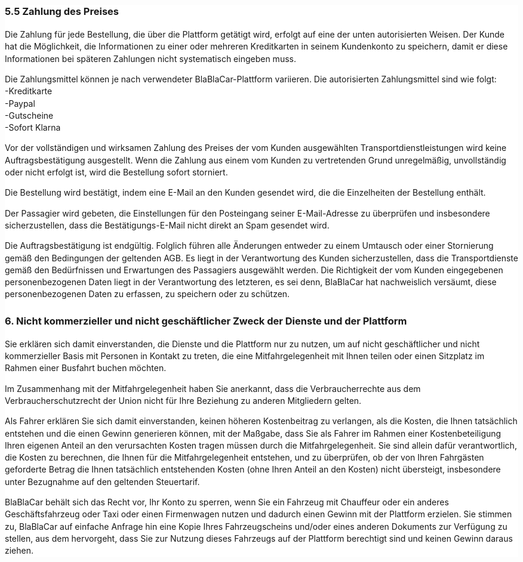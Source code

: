 ### 5.5 Zahlung des Preises

  

Die Zahlung für jede Bestellung, die über die Plattform getätigt wird, erfolgt auf eine der unten autorisierten Weisen. Der Kunde hat die Möglichkeit, die Informationen zu einer oder mehreren Kreditkarten in seinem Kundenkonto zu speichern, damit er diese Informationen bei späteren Zahlungen nicht systematisch eingeben muss.

Die Zahlungsmittel können je nach verwendeter BlaBlaCar-Plattform variieren. Die autorisierten Zahlungsmittel sind wie folgt:  
\-Kreditkarte  
\-Paypal  
\-Gutscheine  
\-Sofort Klarna

Vor der vollständigen und wirksamen Zahlung des Preises der vom Kunden ausgewählten Transportdienstleistungen wird keine Auftragsbestätigung ausgestellt. Wenn die Zahlung aus einem vom Kunden zu vertretenden Grund unregelmäßig, unvollständig oder nicht erfolgt ist, wird die Bestellung sofort storniert.

Die Bestellung wird bestätigt, indem eine E-Mail an den Kunden gesendet wird, die die Einzelheiten der Bestellung enthält.

Der Passagier wird gebeten, die Einstellungen für den Posteingang seiner E-Mail-Adresse zu überprüfen und insbesondere sicherzustellen, dass die Bestätigungs-E-Mail nicht direkt an Spam gesendet wird.

Die Auftragsbestätigung ist endgültig. Folglich führen alle Änderungen entweder zu einem Umtausch oder einer Stornierung gemäß den Bedingungen der geltenden AGB. Es liegt in der Verantwortung des Kunden sicherzustellen, dass die Transportdienste gemäß den Bedürfnissen und Erwartungen des Passagiers ausgewählt werden. Die Richtigkeit der vom Kunden eingegebenen personenbezogenen Daten liegt in der Verantwortung des letzteren, es sei denn, BlaBlaCar hat nachweislich versäumt, diese personenbezogenen Daten zu erfassen, zu speichern oder zu schützen.

### 6\. Nicht kommerzieller und nicht geschäftlicher Zweck der Dienste und der Plattform

  

Sie erklären sich damit einverstanden, die Dienste und die Plattform nur zu nutzen, um auf nicht geschäftlicher und nicht kommerzieller Basis mit Personen in Kontakt zu treten, die eine Mitfahrgelegenheit mit Ihnen teilen oder einen Sitzplatz im Rahmen einer Busfahrt buchen möchten.

Im Zusammenhang mit der Mitfahrgelegenheit haben Sie anerkannt, dass die Verbraucherrechte aus dem Verbraucherschutzrecht der Union nicht für Ihre Beziehung zu anderen Mitgliedern gelten.

Als Fahrer erklären Sie sich damit einverstanden, keinen höheren Kostenbeitrag zu verlangen, als die Kosten, die Ihnen tatsächlich entstehen und die einen Gewinn generieren können, mit der Maßgabe, dass Sie als Fahrer im Rahmen einer Kostenbeteiligung Ihren eigenen Anteil an den verursachten Kosten tragen müssen durch die Mitfahrgelegenheit. Sie sind allein dafür verantwortlich, die Kosten zu berechnen, die Ihnen für die Mitfahrgelegenheit entstehen, und zu überprüfen, ob der von Ihren Fahrgästen geforderte Betrag die Ihnen tatsächlich entstehenden Kosten (ohne Ihren Anteil an den Kosten) nicht übersteigt, insbesondere unter Bezugnahme auf den geltenden Steuertarif.

BlaBlaCar behält sich das Recht vor, Ihr Konto zu sperren, wenn Sie ein Fahrzeug mit Chauffeur oder ein anderes Geschäftsfahrzeug oder Taxi oder einen Firmenwagen nutzen und dadurch einen Gewinn mit der Plattform erzielen. Sie stimmen zu, BlaBlaCar auf einfache Anfrage hin eine Kopie Ihres Fahrzeugscheins und/oder eines anderen Dokuments zur Verfügung zu stellen, aus dem hervorgeht, dass Sie zur Nutzung dieses Fahrzeugs auf der Plattform berechtigt sind und keinen Gewinn daraus ziehen.
